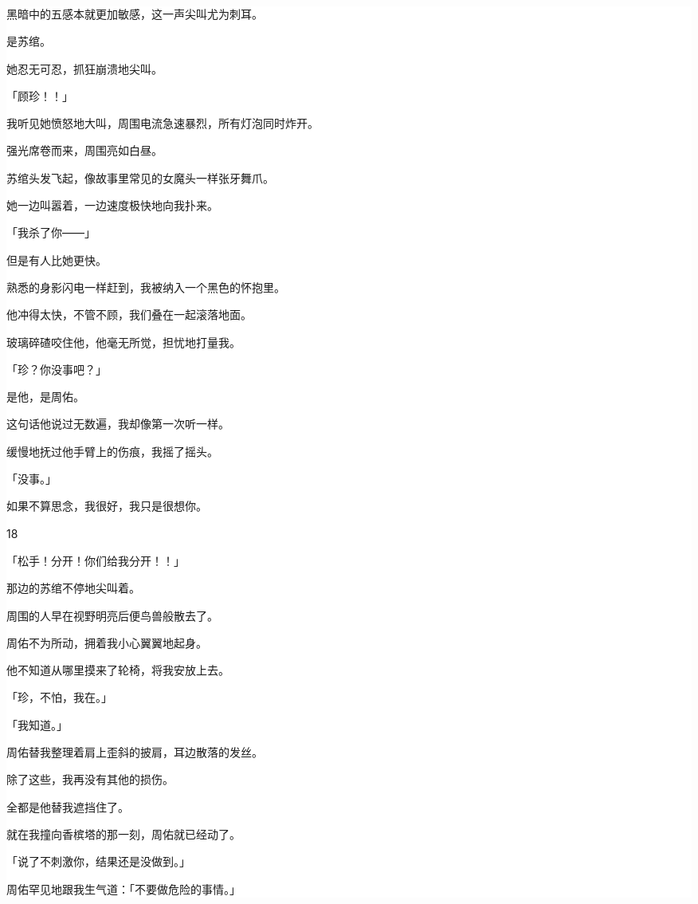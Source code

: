 黑暗中的五感本就更加敏感，这一声尖叫尤为刺耳。

是苏绾。

她忍无可忍，抓狂崩溃地尖叫。

「顾珍！！」

我听见她愤怒地大叫，周围电流急速暴烈，所有灯泡同时炸开。

强光席卷而来，周围亮如白昼。

苏绾头发飞起，像故事里常见的女魔头一样张牙舞爪。

她一边叫嚣着，一边速度极快地向我扑来。

「我杀了你——」

但是有人比她更快。

熟悉的身影闪电一样赶到，我被纳入一个黑色的怀抱里。

他冲得太快，不管不顾，我们叠在一起滚落地面。

玻璃碎碴咬住他，他毫无所觉，担忧地打量我。

「珍？你没事吧？」

是他，是周佑。

这句话他说过无数遍，我却像第一次听一样。

缓慢地抚过他手臂上的伤痕，我摇了摇头。

「没事。」

如果不算思念，我很好，我只是很想你。

18

「松手！分开！你们给我分开！！」

那边的苏绾不停地尖叫着。

周围的人早在视野明亮后便鸟兽般散去了。

周佑不为所动，拥着我小心翼翼地起身。

他不知道从哪里摸来了轮椅，将我安放上去。

「珍，不怕，我在。」

「我知道。」

周佑替我整理着肩上歪斜的披肩，耳边散落的发丝。

除了这些，我再没有其他的损伤。

全都是他替我遮挡住了。

就在我撞向香槟塔的那一刻，周佑就已经动了。

「说了不刺激你，结果还是没做到。」

周佑罕见地跟我生气道：「不要做危险的事情。」
